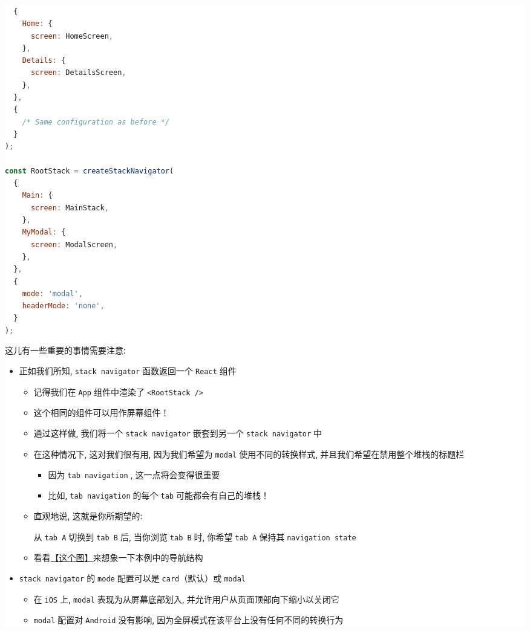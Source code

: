 ```jsx
  {
    Home: {
      screen: HomeScreen,
    },
    Details: {
      screen: DetailsScreen,
    },
  },
  {
    /* Same configuration as before */
  }
);

const RootStack = createStackNavigator(
  {
    Main: {
      screen: MainStack,
    },
    MyModal: {
      screen: ModalScreen,
    },
  },
  {
    mode: 'modal',
    headerMode: 'none',
  }
);
```

这儿有一些重要的事情需要注意:

* 正如我们所知, `stack navigator` 函数返回一个 `React` 组件

  * 记得我们在 `App` 组件中渲染了 `<RootStack />`

  * 这个相同的组件可以用作屏幕组件！

  * 通过这样做, 我们将一个 `stack navigator` 嵌套到另一个 `stack navigator` 中

  * 在这种情况下, 这对我们很有用, 因为我们希望为 `modal` 使用不同的转换样式, 并且我们希望在禁用整个堆栈的标题栏

    * 因为 `tab navigation` , 这一点将会变得很重要

    * 比如, `tab navigation` 的每个 `tab` 可能都会有自己的堆栈！

  * 直观地说, 这就是你所期望的:

    从 `tab A` 切换到 `tab B` 后, 当你浏览 `tab B` 时, 你希望 `tab A` 保持其 `navigation state`

  * 看看[【这个图】](https://reactnavigation.org/docs/assets/modal/tree.png)来想象一下本例中的导航结构

* `stack navigator` 的 `mode` 配置可以是 `card`（默认）或 `modal`

  * 在 `iOS` 上, `modal` 表现为从屏幕底部划入, 并允许用户从页面顶部向下缩小以关闭它

  * `modal` 配置对 `Android` 没有影响, 因为全屏模式在该平台上没有任何不同的转换行为
